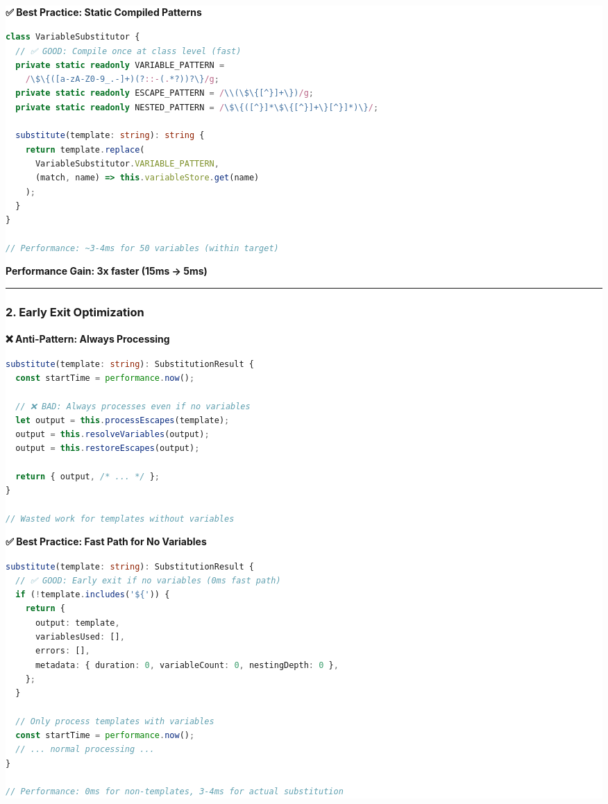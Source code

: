 **✅ Best Practice: Static Compiled Patterns**

```typescript
class VariableSubstitutor {
  // ✅ GOOD: Compile once at class level (fast)
  private static readonly VARIABLE_PATTERN =
    /\$\{([a-zA-Z0-9_.-]+)(?::-(.*?))?\}/g;
  private static readonly ESCAPE_PATTERN = /\\(\$\{[^}]+\})/g;
  private static readonly NESTED_PATTERN = /\$\{([^}]*\$\{[^}]+\}[^}]*)\}/;

  substitute(template: string): string {
    return template.replace(
      VariableSubstitutor.VARIABLE_PATTERN,
      (match, name) => this.variableStore.get(name)
    );
  }
}

// Performance: ~3-4ms for 50 variables (within target)
```

**Performance Gain: 3x faster (15ms → 5ms)**

---

### 2. Early Exit Optimization

**❌ Anti-Pattern: Always Processing**

```typescript
substitute(template: string): SubstitutionResult {
  const startTime = performance.now();

  // ❌ BAD: Always processes even if no variables
  let output = this.processEscapes(template);
  output = this.resolveVariables(output);
  output = this.restoreEscapes(output);

  return { output, /* ... */ };
}

// Wasted work for templates without variables
```

**✅ Best Practice: Fast Path for No Variables**

```typescript
substitute(template: string): SubstitutionResult {
  // ✅ GOOD: Early exit if no variables (0ms fast path)
  if (!template.includes('${')) {
    return {
      output: template,
      variablesUsed: [],
      errors: [],
      metadata: { duration: 0, variableCount: 0, nestingDepth: 0 },
    };
  }

  // Only process templates with variables
  const startTime = performance.now();
  // ... normal processing ...
}

// Performance: 0ms for non-templates, 3-4ms for actual substitution
```
